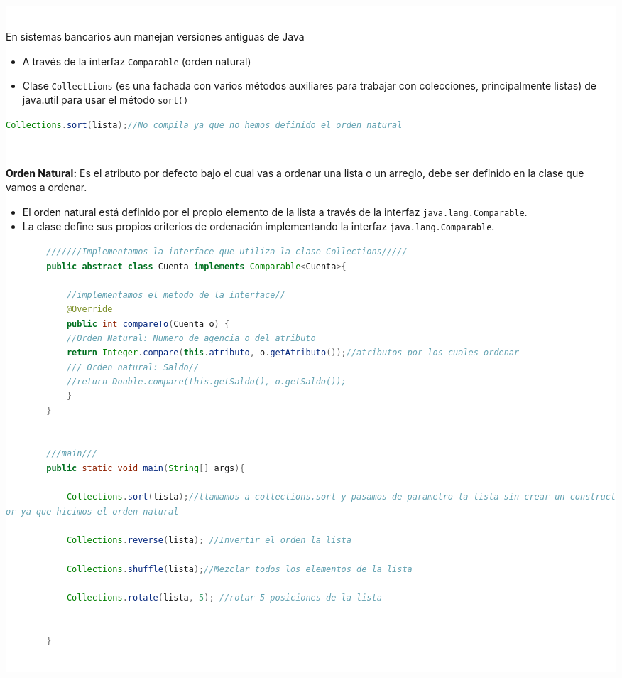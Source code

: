</br>

En sistemas bancarios aun manejan versiones antiguas de Java

- A través de la interfaz `Comparable` (orden natural)

- Clase `Collecttions` (es una fachada con varios métodos auxiliares para trabajar con colecciones, principalmente listas) de java.util para usar el método `sort()`

```Java
Collections.sort(lista);//No compila ya que no hemos definido el orden natural
```

</br>

**Orden Natural:** Es el atributo por defecto bajo el cual vas a ordenar una lista o un arreglo, debe ser definido en la clase que vamos a ordenar.

- El orden natural está definido por el propio elemento de la lista a través de la interfaz `java.lang.Comparable`.
- La clase define sus propios criterios de ordenación implementando la interfaz `java.lang.Comparable`.

```Java
        ///////Implementamos la interface que utiliza la clase Collections/////
        public abstract class Cuenta implements Comparable<Cuenta>{

            //implementamos el metodo de la interface//
            @Override
            public int compareTo(Cuenta o) {
            //Orden Natural: Numero de agencia o del atributo
            return Integer.compare(this.atributo, o.getAtributo());//atributos por los cuales ordenar
            /// Orden natural: Saldo//
            //return Double.compare(this.getSaldo(), o.getSaldo());
            }
        }


        ///main///    
        public static void main(String[] args){
        
            Collections.sort(lista);//llamamos a collections.sort y pasamos de parametro la lista sin crear un constructor ya que hicimos el orden natural
    
            Collections.reverse(lista); //Invertir el orden la lista
            
            Collections.shuffle(lista);//Mezclar todos los elementos de la lista
            
            Collections.rotate(lista, 5); //rotar 5 posiciones de la lista

        
        }
```

</br>
